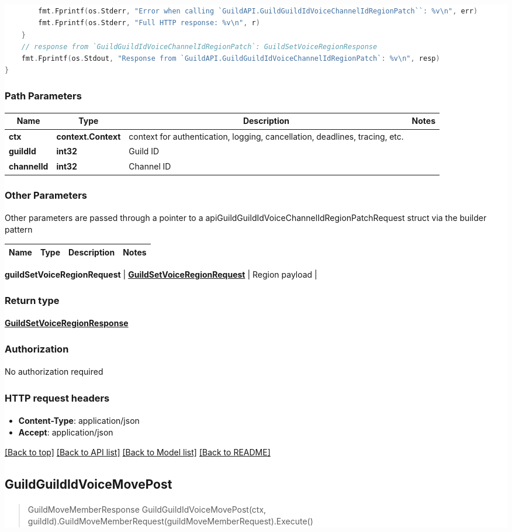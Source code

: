 ```go
		fmt.Fprintf(os.Stderr, "Error when calling `GuildAPI.GuildGuildIdVoiceChannelIdRegionPatch``: %v\n", err)
		fmt.Fprintf(os.Stderr, "Full HTTP response: %v\n", r)
	}
	// response from `GuildGuildIdVoiceChannelIdRegionPatch`: GuildSetVoiceRegionResponse
	fmt.Fprintf(os.Stdout, "Response from `GuildAPI.GuildGuildIdVoiceChannelIdRegionPatch`: %v\n", resp)
}
```

### Path Parameters


Name | Type | Description  | Notes
------------- | ------------- | ------------- | -------------
**ctx** | **context.Context** | context for authentication, logging, cancellation, deadlines, tracing, etc.
**guildId** | **int32** | Guild ID | 
**channelId** | **int32** | Channel ID | 

### Other Parameters

Other parameters are passed through a pointer to a apiGuildGuildIdVoiceChannelIdRegionPatchRequest struct via the builder pattern


Name | Type | Description  | Notes
------------- | ------------- | ------------- | -------------


 **guildSetVoiceRegionRequest** | [**GuildSetVoiceRegionRequest**](GuildSetVoiceRegionRequest.md) | Region payload | 

### Return type

[**GuildSetVoiceRegionResponse**](GuildSetVoiceRegionResponse.md)

### Authorization

No authorization required

### HTTP request headers

- **Content-Type**: application/json
- **Accept**: application/json

[[Back to top]](#) [[Back to API list]](../README.md#documentation-for-api-endpoints)
[[Back to Model list]](../README.md#documentation-for-models)
[[Back to README]](../README.md)


## GuildGuildIdVoiceMovePost

> GuildMoveMemberResponse GuildGuildIdVoiceMovePost(ctx, guildId).GuildMoveMemberRequest(guildMoveMemberRequest).Execute()
